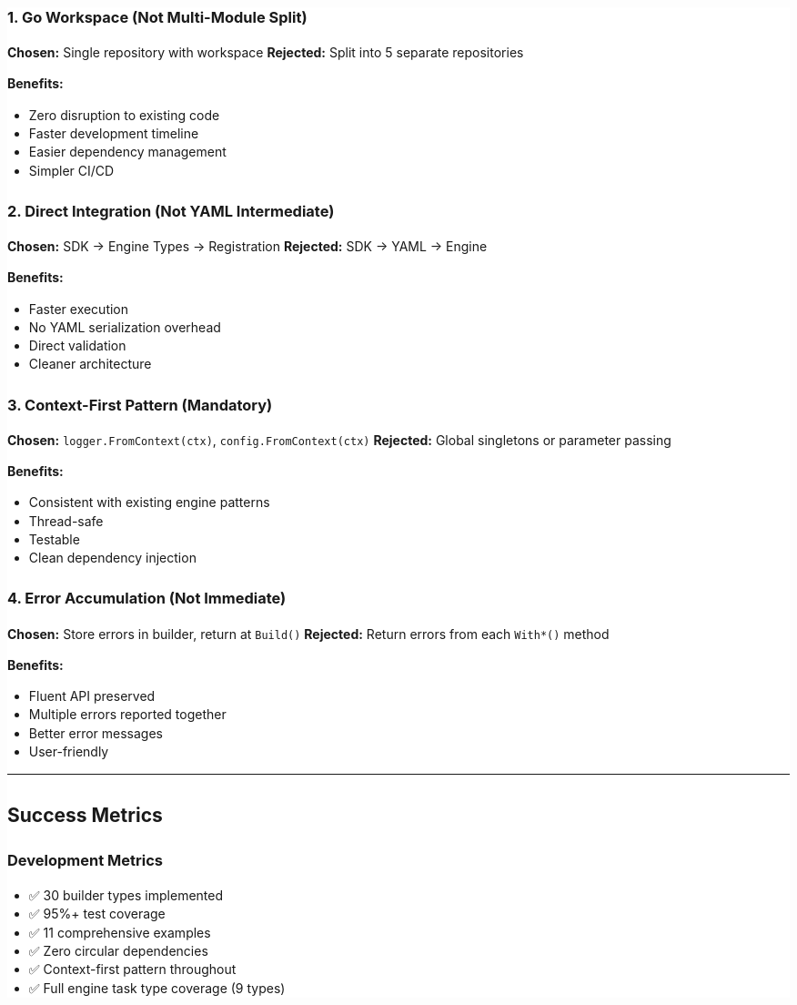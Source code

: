### 1. Go Workspace (Not Multi-Module Split)

**Chosen:** Single repository with workspace
**Rejected:** Split into 5 separate repositories

**Benefits:**
- Zero disruption to existing code
- Faster development timeline
- Easier dependency management
- Simpler CI/CD

### 2. Direct Integration (Not YAML Intermediate)

**Chosen:** SDK → Engine Types → Registration
**Rejected:** SDK → YAML → Engine

**Benefits:**
- Faster execution
- No YAML serialization overhead
- Direct validation
- Cleaner architecture

### 3. Context-First Pattern (Mandatory)

**Chosen:** `logger.FromContext(ctx)`, `config.FromContext(ctx)`
**Rejected:** Global singletons or parameter passing

**Benefits:**
- Consistent with existing engine patterns
- Thread-safe
- Testable
- Clean dependency injection

### 4. Error Accumulation (Not Immediate)

**Chosen:** Store errors in builder, return at `Build()`
**Rejected:** Return errors from each `With*()` method

**Benefits:**
- Fluent API preserved
- Multiple errors reported together
- Better error messages
- User-friendly

---

## Success Metrics

### Development Metrics
- ✅ 30 builder types implemented
- ✅ 95%+ test coverage
- ✅ 11 comprehensive examples
- ✅ Zero circular dependencies
- ✅ Context-first pattern throughout
- ✅ Full engine task type coverage (9 types)
